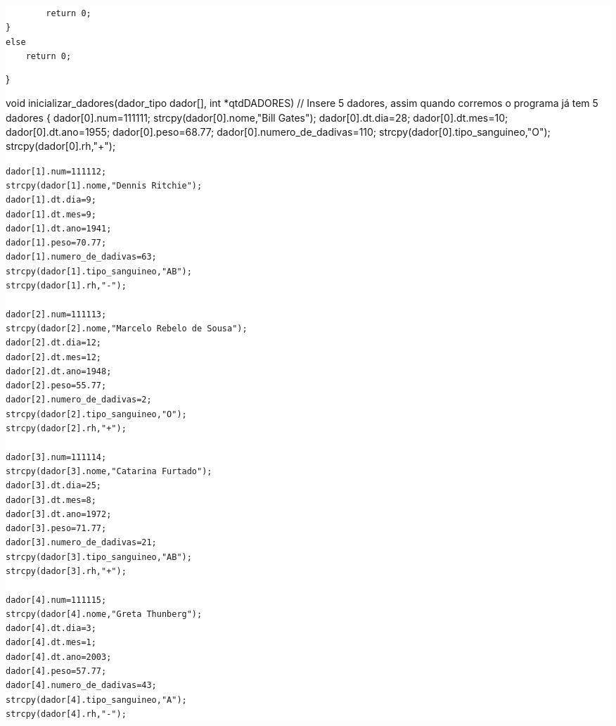            return 0;
    }
    else
        return 0;
}

void inicializar_dadores(dador_tipo dador[], int *qtdDADORES) // Insere 5 dadores, assim quando corremos o programa já tem 5 dadores
{
    dador[0].num=111111;
    strcpy(dador[0].nome,"Bill Gates");
    dador[0].dt.dia=28;
    dador[0].dt.mes=10;
    dador[0].dt.ano=1955;
    dador[0].peso=68.77;
    dador[0].numero_de_dadivas=110;
    strcpy(dador[0].tipo_sanguineo,"O");
    strcpy(dador[0].rh,"+");

    dador[1].num=111112;
    strcpy(dador[1].nome,"Dennis Ritchie");
    dador[1].dt.dia=9;
    dador[1].dt.mes=9;
    dador[1].dt.ano=1941;
    dador[1].peso=70.77;
    dador[1].numero_de_dadivas=63;
    strcpy(dador[1].tipo_sanguineo,"AB");
    strcpy(dador[1].rh,"-");

    dador[2].num=111113;
    strcpy(dador[2].nome,"Marcelo Rebelo de Sousa");
    dador[2].dt.dia=12;
    dador[2].dt.mes=12;
    dador[2].dt.ano=1948;
    dador[2].peso=55.77;
    dador[2].numero_de_dadivas=2;
    strcpy(dador[2].tipo_sanguineo,"O");
    strcpy(dador[2].rh,"+");

    dador[3].num=111114;
    strcpy(dador[3].nome,"Catarina Furtado");
    dador[3].dt.dia=25;
    dador[3].dt.mes=8;
    dador[3].dt.ano=1972;
    dador[3].peso=71.77;
    dador[3].numero_de_dadivas=21;
    strcpy(dador[3].tipo_sanguineo,"AB");
    strcpy(dador[3].rh,"+");

    dador[4].num=111115;
    strcpy(dador[4].nome,"Greta Thunberg");
    dador[4].dt.dia=3;
    dador[4].dt.mes=1;
    dador[4].dt.ano=2003;
    dador[4].peso=57.77;
    dador[4].numero_de_dadivas=43;
    strcpy(dador[4].tipo_sanguineo,"A");
    strcpy(dador[4].rh,"-");
